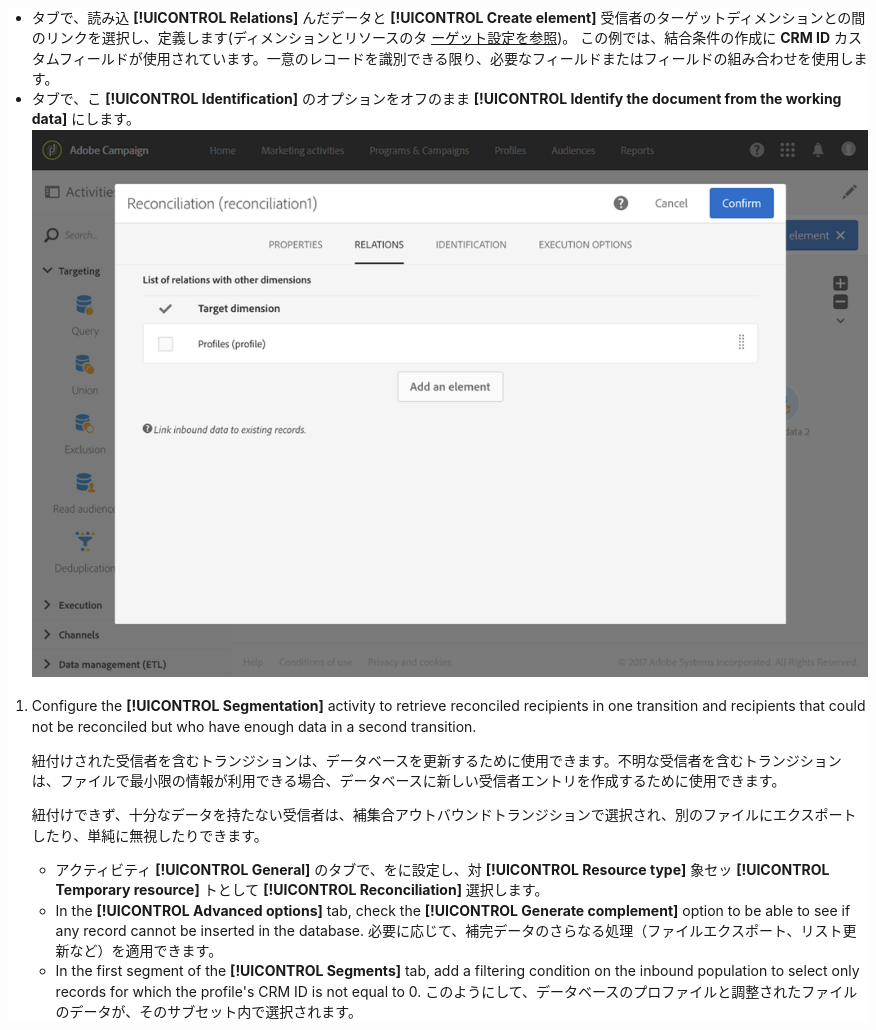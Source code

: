    * タブで、読み込 **[!UICONTROL Relations]** んだデータと **[!UICONTROL Create element]** 受信者のターゲットディメンションとの間のリンクを選択し、定義します(ディメンションとリソースのタ [ーゲット設定を参照](../../automating/using/query.md#targeting-dimensions-and-resources))。 この例では、結合条件の作成に **CRM ID** カスタムフィールドが使用されています。一意のレコードを識別できる限り、必要なフィールドまたはフィールドの組み合わせを使用します。
   * タブで、こ **[!UICONTROL Identification]** のオプションをオフのまま **[!UICONTROL Identify the document from the working data]** にします。
   ![](assets/import_template_example2.png)

1. Configure the **[!UICONTROL Segmentation]** activity to retrieve reconciled recipients in one transition and recipients that could not be reconciled but who have enough data in a second transition.

   紐付けされた受信者を含むトランジションは、データベースを更新するために使用できます。不明な受信者を含むトランジションは、ファイルで最小限の情報が利用できる場合、データベースに新しい受信者エントリを作成するために使用できます。

   紐付けできず、十分なデータを持たない受信者は、補集合アウトバウンドトランジションで選択され、別のファイルにエクスポートしたり、単純に無視したりできます。

   * アクティビティ **[!UICONTROL General]** のタブで、をに設定し、対 **[!UICONTROL Resource type]** 象セッ **[!UICONTROL Temporary resource]** トとして **[!UICONTROL Reconciliation]** 選択します。
   * In the **[!UICONTROL Advanced options]** tab, check the **[!UICONTROL Generate complement]** option to be able to see if any record cannot be inserted in the database. 必要に応じて、補完データのさらなる処理（ファイルエクスポート、リスト更新など）を適用できます。
   * In the first segment of the **[!UICONTROL Segments]** tab, add a filtering condition on the inbound population to select only records for which the profile&#39;s CRM ID is not equal to 0. このようにして、データベースのプロファイルと調整されたファイルのデータが、そのサブセット内で選択されます。
